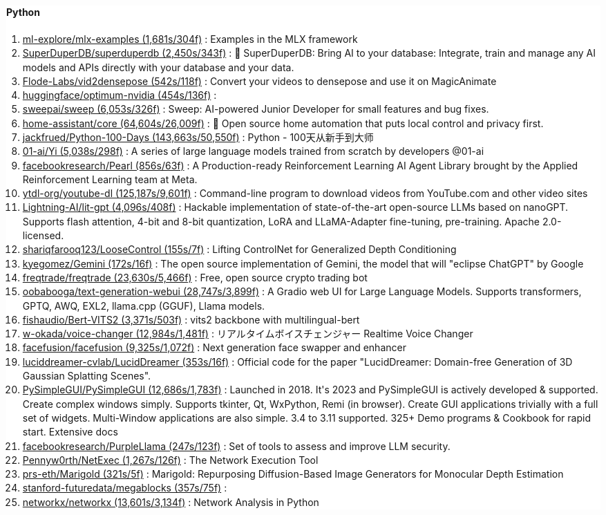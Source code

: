 #### Python
1. [ml-explore/mlx-examples (1,681s/304f)](https://github.com/ml-explore/mlx-examples) : Examples in the MLX framework
2. [SuperDuperDB/superduperdb (2,450s/343f)](https://github.com/SuperDuperDB/superduperdb) : 🔮 SuperDuperDB: Bring AI to your database: Integrate, train and manage any AI models and APIs directly with your database and your data.
3. [Flode-Labs/vid2densepose (542s/118f)](https://github.com/Flode-Labs/vid2densepose) : Convert your videos to densepose and use it on MagicAnimate
4. [huggingface/optimum-nvidia (454s/136f)](https://github.com/huggingface/optimum-nvidia) : 
5. [sweepai/sweep (6,053s/326f)](https://github.com/sweepai/sweep) : Sweep: AI-powered Junior Developer for small features and bug fixes.
6. [home-assistant/core (64,604s/26,009f)](https://github.com/home-assistant/core) : 🏡 Open source home automation that puts local control and privacy first.
7. [jackfrued/Python-100-Days (143,663s/50,550f)](https://github.com/jackfrued/Python-100-Days) : Python - 100天从新手到大师
8. [01-ai/Yi (5,038s/298f)](https://github.com/01-ai/Yi) : A series of large language models trained from scratch by developers @01-ai
9. [facebookresearch/Pearl (856s/63f)](https://github.com/facebookresearch/Pearl) : A Production-ready Reinforcement Learning AI Agent Library brought by the Applied Reinforcement Learning team at Meta.
10. [ytdl-org/youtube-dl (125,187s/9,601f)](https://github.com/ytdl-org/youtube-dl) : Command-line program to download videos from YouTube.com and other video sites
11. [Lightning-AI/lit-gpt (4,096s/408f)](https://github.com/Lightning-AI/lit-gpt) : Hackable implementation of state-of-the-art open-source LLMs based on nanoGPT. Supports flash attention, 4-bit and 8-bit quantization, LoRA and LLaMA-Adapter fine-tuning, pre-training. Apache 2.0-licensed.
12. [shariqfarooq123/LooseControl (155s/7f)](https://github.com/shariqfarooq123/LooseControl) : Lifting ControlNet for Generalized Depth Conditioning
13. [kyegomez/Gemini (172s/16f)](https://github.com/kyegomez/Gemini) : The open source implementation of Gemini, the model that will "eclipse ChatGPT" by Google
14. [freqtrade/freqtrade (23,630s/5,466f)](https://github.com/freqtrade/freqtrade) : Free, open source crypto trading bot
15. [oobabooga/text-generation-webui (28,747s/3,899f)](https://github.com/oobabooga/text-generation-webui) : A Gradio web UI for Large Language Models. Supports transformers, GPTQ, AWQ, EXL2, llama.cpp (GGUF), Llama models.
16. [fishaudio/Bert-VITS2 (3,371s/503f)](https://github.com/fishaudio/Bert-VITS2) : vits2 backbone with multilingual-bert
17. [w-okada/voice-changer (12,984s/1,481f)](https://github.com/w-okada/voice-changer) : リアルタイムボイスチェンジャー Realtime Voice Changer
18. [facefusion/facefusion (9,325s/1,072f)](https://github.com/facefusion/facefusion) : Next generation face swapper and enhancer
19. [luciddreamer-cvlab/LucidDreamer (353s/16f)](https://github.com/luciddreamer-cvlab/LucidDreamer) : Official code for the paper "LucidDreamer: Domain-free Generation of 3D Gaussian Splatting Scenes".
20. [PySimpleGUI/PySimpleGUI (12,686s/1,783f)](https://github.com/PySimpleGUI/PySimpleGUI) : Launched in 2018. It's 2023 and PySimpleGUI is actively developed & supported. Create complex windows simply. Supports tkinter, Qt, WxPython, Remi (in browser). Create GUI applications trivially with a full set of widgets. Multi-Window applications are also simple. 3.4 to 3.11 supported. 325+ Demo programs & Cookbook for rapid start. Extensive docs
21. [facebookresearch/PurpleLlama (247s/123f)](https://github.com/facebookresearch/PurpleLlama) : Set of tools to assess and improve LLM security.
22. [Pennyw0rth/NetExec (1,267s/126f)](https://github.com/Pennyw0rth/NetExec) : The Network Execution Tool
23. [prs-eth/Marigold (321s/5f)](https://github.com/prs-eth/Marigold) : Marigold: Repurposing Diffusion-Based Image Generators for Monocular Depth Estimation
24. [stanford-futuredata/megablocks (357s/75f)](https://github.com/stanford-futuredata/megablocks) : 
25. [networkx/networkx (13,601s/3,134f)](https://github.com/networkx/networkx) : Network Analysis in Python
